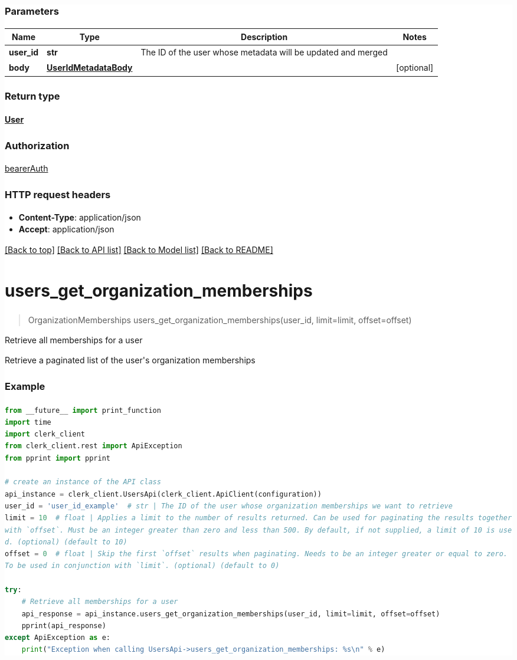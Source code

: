 ### Parameters

Name | Type | Description  | Notes
------------- | ------------- | ------------- | -------------
 **user_id** | **str**| The ID of the user whose metadata will be updated and merged | 
 **body** | [**UserIdMetadataBody**](UserIdMetadataBody.md)|  | [optional] 

### Return type

[**User**](User.md)

### Authorization

[bearerAuth](../README.md#bearerAuth)

### HTTP request headers

 - **Content-Type**: application/json
 - **Accept**: application/json

[[Back to top]](#) [[Back to API list]](../README.md#documentation-for-api-endpoints) [[Back to Model list]](../README.md#documentation-for-models) [[Back to README]](../README.md)

# **users_get_organization_memberships**
> OrganizationMemberships users_get_organization_memberships(user_id, limit=limit, offset=offset)

Retrieve all memberships for a user

Retrieve a paginated list of the user's organization memberships

### Example

```python
from __future__ import print_function
import time
import clerk_client
from clerk_client.rest import ApiException
from pprint import pprint

# create an instance of the API class
api_instance = clerk_client.UsersApi(clerk_client.ApiClient(configuration))
user_id = 'user_id_example'  # str | The ID of the user whose organization memberships we want to retrieve
limit = 10  # float | Applies a limit to the number of results returned. Can be used for paginating the results together with `offset`. Must be an integer greater than zero and less than 500. By default, if not supplied, a limit of 10 is used. (optional) (default to 10)
offset = 0  # float | Skip the first `offset` results when paginating. Needs to be an integer greater or equal to zero. To be used in conjunction with `limit`. (optional) (default to 0)

try:
    # Retrieve all memberships for a user
    api_response = api_instance.users_get_organization_memberships(user_id, limit=limit, offset=offset)
    pprint(api_response)
except ApiException as e:
    print("Exception when calling UsersApi->users_get_organization_memberships: %s\n" % e)
```

